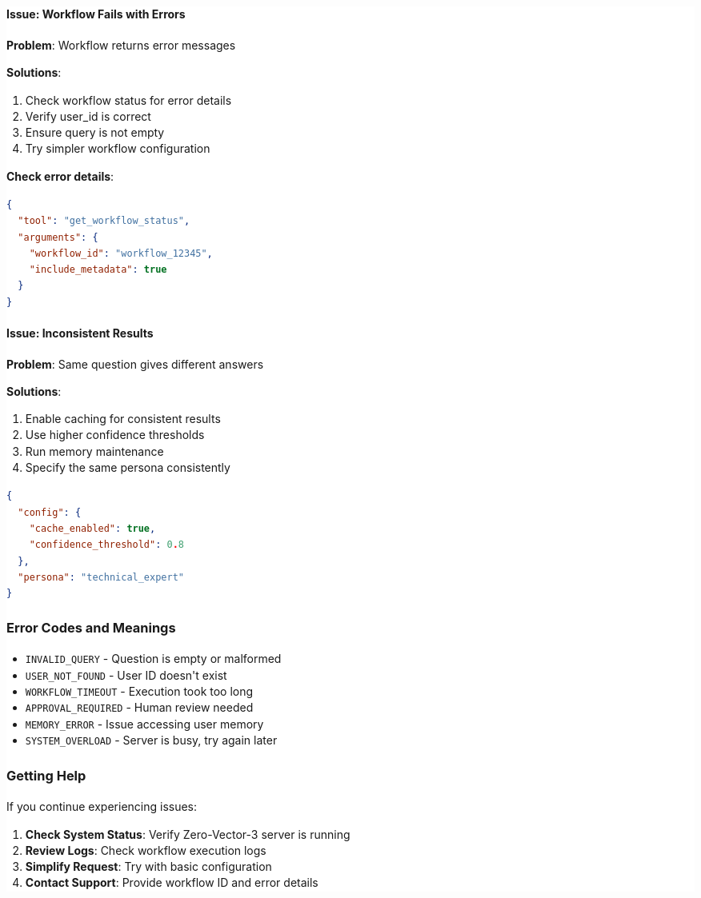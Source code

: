 #### Issue: Workflow Fails with Errors

**Problem**: Workflow returns error messages

**Solutions**:
1. Check workflow status for error details
2. Verify user_id is correct
3. Ensure query is not empty
4. Try simpler workflow configuration

**Check error details**:
```json
{
  "tool": "get_workflow_status",
  "arguments": {
    "workflow_id": "workflow_12345",
    "include_metadata": true
  }
}
```

#### Issue: Inconsistent Results

**Problem**: Same question gives different answers

**Solutions**:
1. Enable caching for consistent results
2. Use higher confidence thresholds
3. Run memory maintenance
4. Specify the same persona consistently

```json
{
  "config": {
    "cache_enabled": true,
    "confidence_threshold": 0.8
  },
  "persona": "technical_expert"
}
```

### Error Codes and Meanings

- `INVALID_QUERY` - Question is empty or malformed
- `USER_NOT_FOUND` - User ID doesn't exist
- `WORKFLOW_TIMEOUT` - Execution took too long
- `APPROVAL_REQUIRED` - Human review needed
- `MEMORY_ERROR` - Issue accessing user memory
- `SYSTEM_OVERLOAD` - Server is busy, try again later

### Getting Help

If you continue experiencing issues:

1. **Check System Status**: Verify Zero-Vector-3 server is running
2. **Review Logs**: Check workflow execution logs
3. **Simplify Request**: Try with basic configuration
4. **Contact Support**: Provide workflow ID and error details
